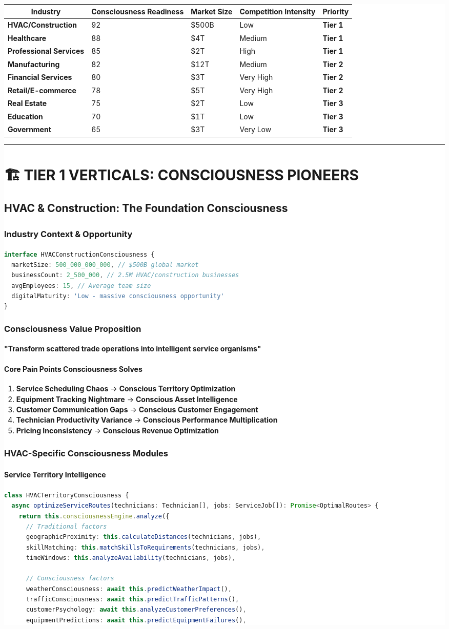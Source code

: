 | Industry | Consciousness Readiness | Market Size | Competition Intensity | Priority |
|----------|------------------------|-------------|----------------------|----------|
| **HVAC/Construction** | 92 | $500B | Low | **Tier 1** |
| **Healthcare** | 88 | $4T | Medium | **Tier 1** |
| **Professional Services** | 85 | $2T | High | **Tier 1** |
| **Manufacturing** | 82 | $12T | Medium | **Tier 2** |
| **Financial Services** | 80 | $3T | Very High | **Tier 2** |
| **Retail/E-commerce** | 78 | $5T | Very High | **Tier 2** |
| **Real Estate** | 75 | $2T | Low | **Tier 3** |
| **Education** | 70 | $1T | Low | **Tier 3** |
| **Government** | 65 | $3T | Very Low | **Tier 3** |

---

# 🏗️ TIER 1 VERTICALS: CONSCIOUSNESS PIONEERS

## **HVAC & Construction: The Foundation Consciousness**

### **Industry Context & Opportunity**
```typescript
interface HVACConstructionConsciousness {
  marketSize: 500_000_000_000, // $500B global market
  businessCount: 2_500_000, // 2.5M HVAC/construction businesses
  avgEmployees: 15, // Average team size
  digitalMaturity: 'Low - massive consciousness opportunity'
}
```

### **Consciousness Value Proposition**
**"Transform scattered trade operations into intelligent service organisms"**

#### **Core Pain Points Consciousness Solves**
1. **Service Scheduling Chaos** → **Conscious Territory Optimization**
2. **Equipment Tracking Nightmare** → **Conscious Asset Intelligence**
3. **Customer Communication Gaps** → **Conscious Customer Engagement**
4. **Technician Productivity Variance** → **Conscious Performance Multiplication**
5. **Pricing Inconsistency** → **Conscious Revenue Optimization**

### **HVAC-Specific Consciousness Modules**

#### **Service Territory Intelligence**
```typescript
class HVACTerritoryConsciousness {
  async optimizeServiceRoutes(technicians: Technician[], jobs: ServiceJob[]): Promise<OptimalRoutes> {
    return this.consciousnessEngine.analyze({
      // Traditional factors
      geographicProximity: this.calculateDistances(technicians, jobs),
      skillMatching: this.matchSkillsToRequirements(technicians, jobs),
      timeWindows: this.analyzeAvailability(technicians, jobs),
      
      // Consciousness factors  
      weatherConsciousness: await this.predictWeatherImpact(),
      trafficConsciousness: await this.predictTrafficPatterns(),
      customerPsychology: await this.analyzeCustomerPreferences(),
      equipmentPredictions: await this.predictEquipmentFailures(),
```